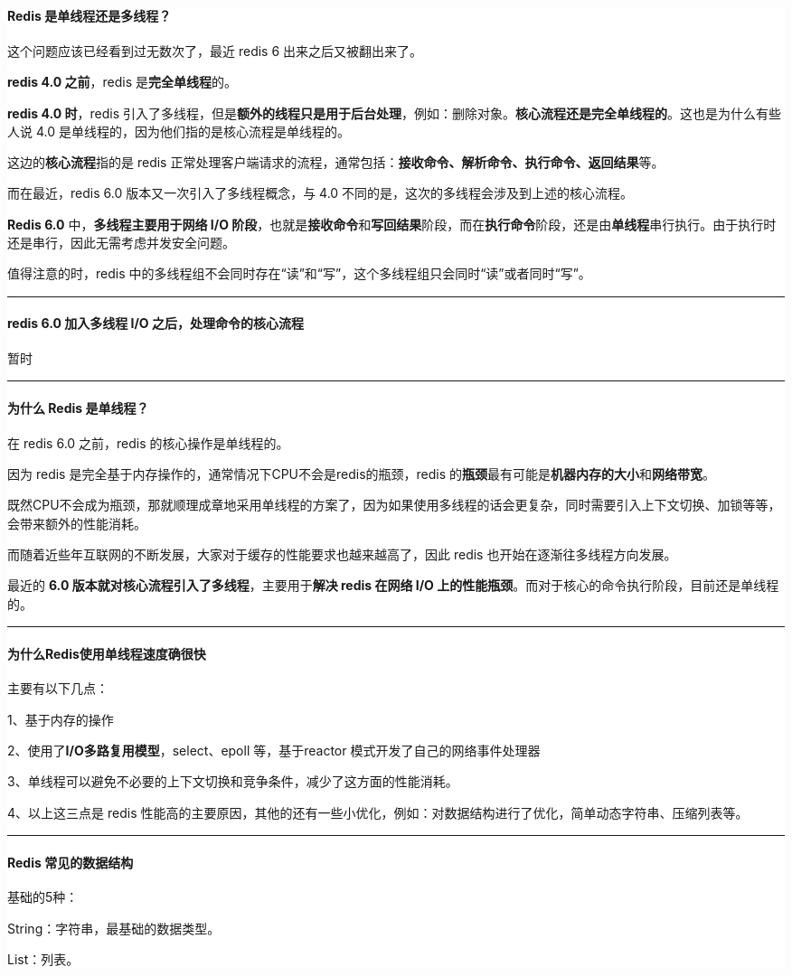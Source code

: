 #### Redis 是单线程还是多线程？

这个问题应该已经看到过无数次了，最近 redis 6 出来之后又被翻出来了。

**redis 4.0 之前**，redis 是**完全单线程**的。

**redis 4.0 时**，redis 引入了多线程，但是**额外的线程只是用于后台处理**，例如：删除对象。**核心流程还是完全单线程的**。这也是为什么有些人说 4.0 是单线程的，因为他们指的是核心流程是单线程的。

这边的**核心流程**指的是 redis 正常处理客户端请求的流程，通常包括：**接收命令、解析命令、执行命令、返回结果**等。

而在最近，redis 6.0 版本又一次引入了多线程概念，与 4.0 不同的是，这次的多线程会涉及到上述的核心流程。

**Redis 6.0** 中，**多线程主要用于网络 I/O 阶段**，也就是**接收命令**和**写回结果**阶段，而在**执行命令**阶段，还是由**单线程**串行执行。由于执行时还是串行，因此无需考虑并发安全问题。

值得注意的时，redis 中的多线程组不会同时存在“读”和“写”，这个多线程组只会同时“读”或者同时“写”。

------

#### redis 6.0 加入多线程 I/O 之后，处理命令的核心流程

暂时

------

#### 为什么 Redis 是单线程？

在 redis 6.0 之前，redis 的核心操作是单线程的。

因为 redis 是完全基于内存操作的，通常情况下CPU不会是redis的瓶颈，redis 的**瓶颈**最有可能是**机器内存的大小**和**网络带宽**。

既然CPU不会成为瓶颈，那就顺理成章地采用单线程的方案了，因为如果使用多线程的话会更复杂，同时需要引入上下文切换、加锁等等，会带来额外的性能消耗。

而随着近些年互联网的不断发展，大家对于缓存的性能要求也越来越高了，因此 redis 也开始在逐渐往多线程方向发展。

最近的 **6.0 版本就对核心流程引入了多线程**，主要用于**解决 redis 在网络 I/O 上的性能瓶颈**。而对于核心的命令执行阶段，目前还是单线程的。

------

#### 为什么Redis使用单线程速度确很快

主要有以下几点：

1、基于内存的操作

2、使用了**I/O多路复用模型**，select、epoll 等，基于reactor 模式开发了自己的网络事件处理器

3、单线程可以避免不必要的上下文切换和竞争条件，减少了这方面的性能消耗。

4、以上这三点是 redis 性能高的主要原因，其他的还有一些小优化，例如：对数据结构进行了优化，简单动态字符串、压缩列表等。

------

#### Redis 常见的数据结构

基础的5种：

String：字符串，最基础的数据类型。

List：列表。
